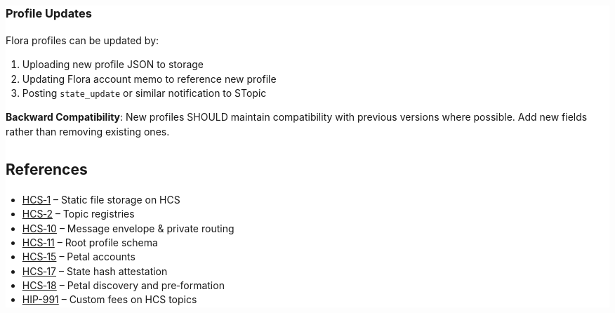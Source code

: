 
### Profile Updates

Flora profiles can be updated by:
1. Uploading new profile JSON to storage
2. Updating Flora account memo to reference new profile
3. Posting `state_update` or similar notification to STopic

**Backward Compatibility**: New profiles SHOULD maintain compatibility with previous versions where possible. Add new fields rather than removing existing ones.


## References

- [HCS‑1](/docs/standards/hcs-1) – Static file storage on HCS
- [HCS‑2](/docs/standards/hcs-2) – Topic registries
- [HCS‑10](/docs/standards/hcs-10) – Message envelope & private routing
- [HCS‑11](/docs/standards/hcs-11) – Root profile schema
- [HCS‑15](/docs/standards/hcs-15) – Petal accounts
- [HCS‑17](/docs/standards/hcs-17) – State hash attestation
- [HCS‑18](/docs/standards/hcs-18) – Petal discovery and pre‑formation
- [HIP-991](https://hips.hedera.com/hip/hip-991) – Custom fees on HCS topics
